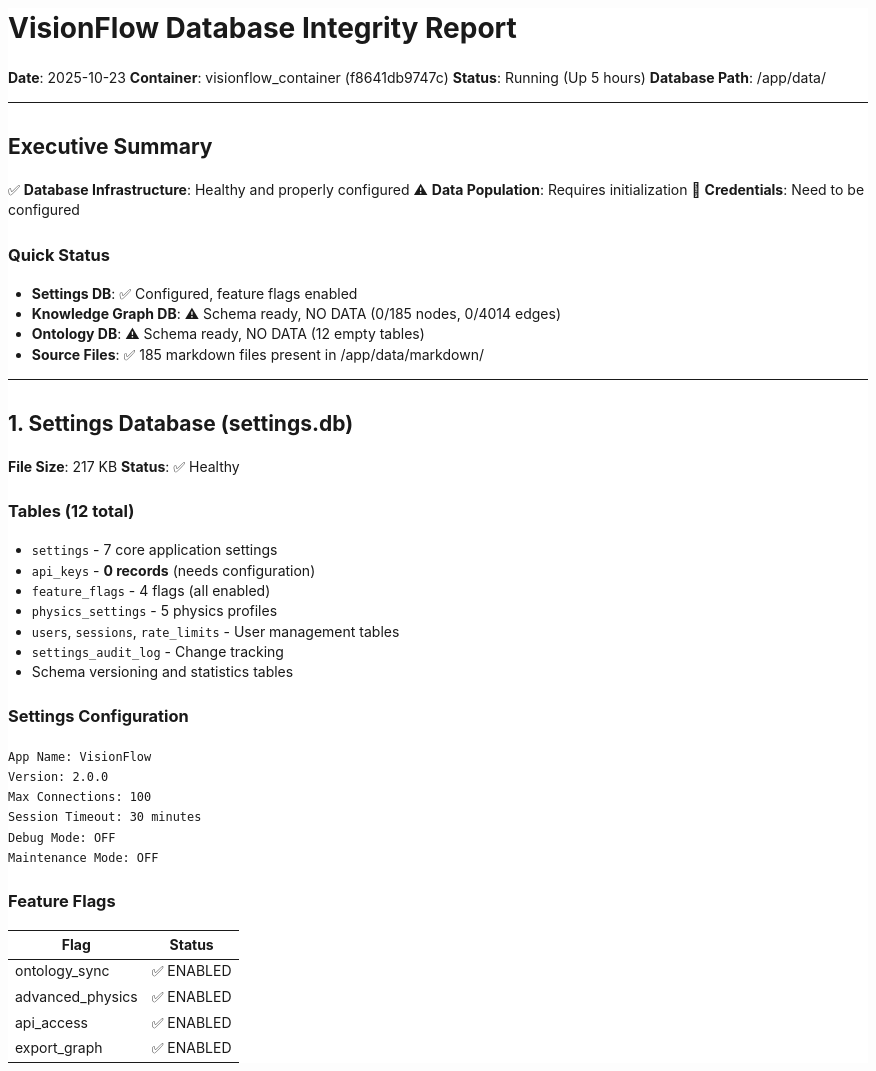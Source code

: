 # VisionFlow Database Integrity Report

**Date**: 2025-10-23
**Container**: visionflow_container (f8641db9747c)
**Status**: Running (Up 5 hours)
**Database Path**: /app/data/

---

## Executive Summary

✅ **Database Infrastructure**: Healthy and properly configured
⚠️ **Data Population**: Requires initialization
🔑 **Credentials**: Need to be configured

### Quick Status
- **Settings DB**: ✅ Configured, feature flags enabled
- **Knowledge Graph DB**: ⚠️ Schema ready, NO DATA (0/185 nodes, 0/4014 edges)
- **Ontology DB**: ⚠️ Schema ready, NO DATA (12 empty tables)
- **Source Files**: ✅ 185 markdown files present in /app/data/markdown/

---

## 1. Settings Database (settings.db)

**File Size**: 217 KB
**Status**: ✅ Healthy

### Tables (12 total)
- `settings` - 7 core application settings
- `api_keys` - **0 records** (needs configuration)
- `feature_flags` - 4 flags (all enabled)
- `physics_settings` - 5 physics profiles
- `users`, `sessions`, `rate_limits` - User management tables
- `settings_audit_log` - Change tracking
- Schema versioning and statistics tables

### Settings Configuration
```
App Name: VisionFlow
Version: 2.0.0
Max Connections: 100
Session Timeout: 30 minutes
Debug Mode: OFF
Maintenance Mode: OFF
```

### Feature Flags
| Flag | Status |
|------|--------|
| ontology_sync | ✅ ENABLED |
| advanced_physics | ✅ ENABLED |
| api_access | ✅ ENABLED |
| export_graph | ✅ ENABLED |
